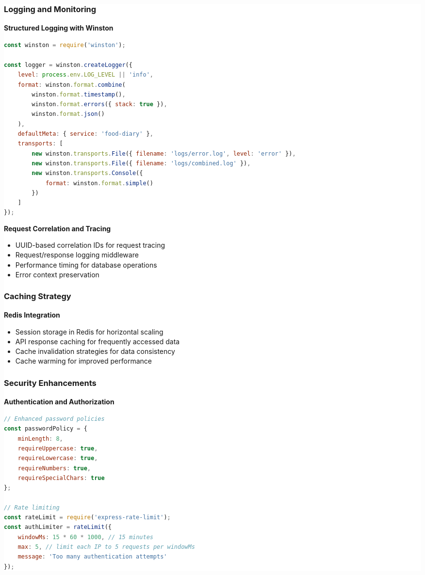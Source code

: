 ### Logging and Monitoring

**Structured Logging with Winston**
```javascript
const winston = require('winston');

const logger = winston.createLogger({
    level: process.env.LOG_LEVEL || 'info',
    format: winston.format.combine(
        winston.format.timestamp(),
        winston.format.errors({ stack: true }),
        winston.format.json()
    ),
    defaultMeta: { service: 'food-diary' },
    transports: [
        new winston.transports.File({ filename: 'logs/error.log', level: 'error' }),
        new winston.transports.File({ filename: 'logs/combined.log' }),
        new winston.transports.Console({
            format: winston.format.simple()
        })
    ]
});
```

**Request Correlation and Tracing**
- UUID-based correlation IDs for request tracing
- Request/response logging middleware
- Performance timing for database operations
- Error context preservation

### Caching Strategy

**Redis Integration**
- Session storage in Redis for horizontal scaling
- API response caching for frequently accessed data
- Cache invalidation strategies for data consistency
- Cache warming for improved performance

### Security Enhancements

**Authentication and Authorization**
```javascript
// Enhanced password policies
const passwordPolicy = {
    minLength: 8,
    requireUppercase: true,
    requireLowercase: true,
    requireNumbers: true,
    requireSpecialChars: true
};

// Rate limiting
const rateLimit = require('express-rate-limit');
const authLimiter = rateLimit({
    windowMs: 15 * 60 * 1000, // 15 minutes
    max: 5, // limit each IP to 5 requests per windowMs
    message: 'Too many authentication attempts'
});
```
